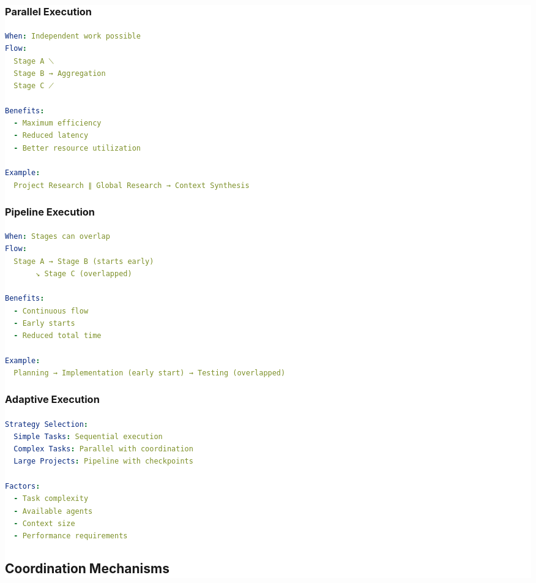 ### Parallel Execution

```yaml
When: Independent work possible
Flow: 
  Stage A ⟍
  Stage B → Aggregation
  Stage C ⟋
  
Benefits:
  - Maximum efficiency
  - Reduced latency
  - Better resource utilization
  
Example:
  Project Research ∥ Global Research → Context Synthesis
```

### Pipeline Execution

```yaml
When: Stages can overlap
Flow:
  Stage A → Stage B (starts early)
       ↘ Stage C (overlapped)
       
Benefits:
  - Continuous flow
  - Early starts
  - Reduced total time
  
Example:
  Planning → Implementation (early start) → Testing (overlapped)
```

### Adaptive Execution

```yaml
Strategy Selection:
  Simple Tasks: Sequential execution
  Complex Tasks: Parallel with coordination
  Large Projects: Pipeline with checkpoints
  
Factors:
  - Task complexity
  - Available agents
  - Context size
  - Performance requirements
```


## Coordination Mechanisms
